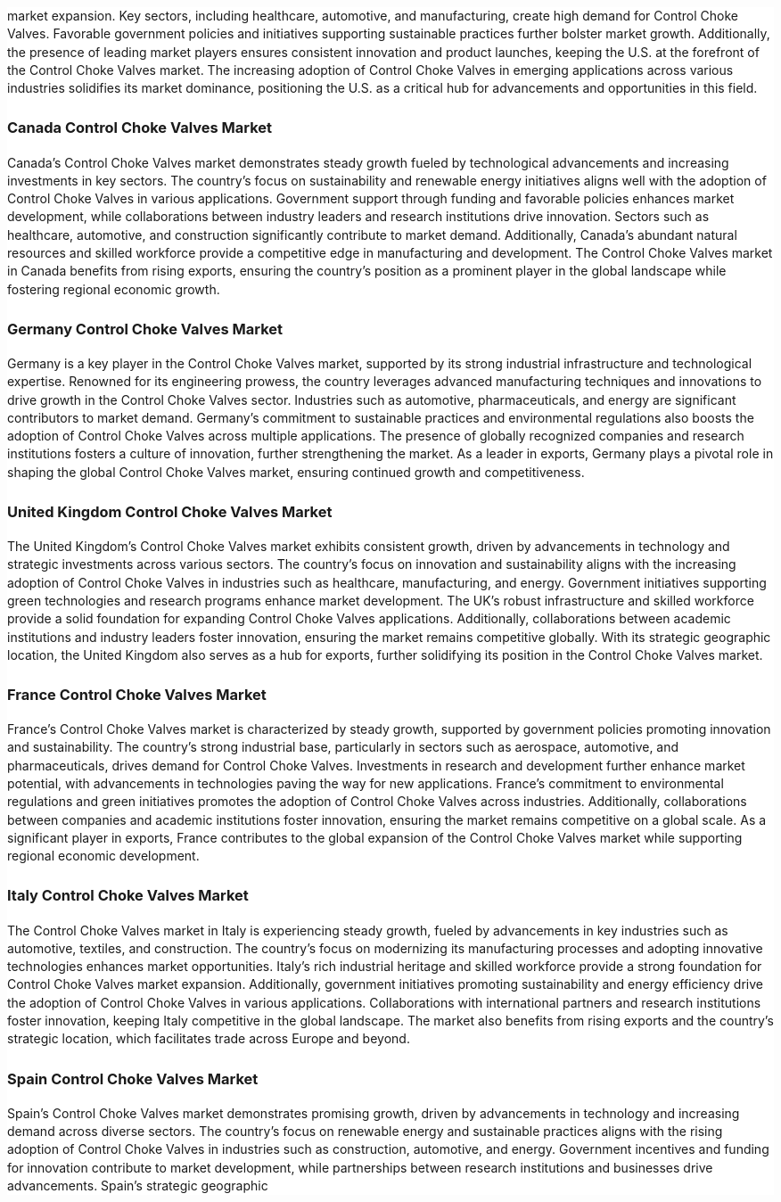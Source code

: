 market expansion. Key sectors, including healthcare, automotive, and manufacturing, create high demand for Control Choke Valves. Favorable government policies and initiatives supporting sustainable practices further bolster market growth. Additionally, the presence of leading market players ensures consistent innovation and product launches, keeping the U.S. at the forefront of the Control Choke Valves market. The increasing adoption of Control Choke Valves in emerging applications across various industries solidifies its market dominance, positioning the U.S. as a critical hub for advancements and opportunities in this field.</p><h3>Canada Control Choke Valves Market</h3><p>Canada&rsquo;s Control Choke Valves market demonstrates steady growth fueled by technological advancements and increasing investments in key sectors. The country&rsquo;s focus on sustainability and renewable energy initiatives aligns well with the adoption of Control Choke Valves in various applications. Government support through funding and favorable policies enhances market development, while collaborations between industry leaders and research institutions drive innovation. Sectors such as healthcare, automotive, and construction significantly contribute to market demand. Additionally, Canada&rsquo;s abundant natural resources and skilled workforce provide a competitive edge in manufacturing and development. The Control Choke Valves market in Canada benefits from rising exports, ensuring the country&rsquo;s position as a prominent player in the global landscape while fostering regional economic growth.</p><h3>Germany Control Choke Valves Market</h3><p>Germany is a key player in the Control Choke Valves market, supported by its strong industrial infrastructure and technological expertise. Renowned for its engineering prowess, the country leverages advanced manufacturing techniques and innovations to drive growth in the Control Choke Valves sector. Industries such as automotive, pharmaceuticals, and energy are significant contributors to market demand. Germany&rsquo;s commitment to sustainable practices and environmental regulations also boosts the adoption of Control Choke Valves across multiple applications. The presence of globally recognized companies and research institutions fosters a culture of innovation, further strengthening the market. As a leader in exports, Germany plays a pivotal role in shaping the global Control Choke Valves market, ensuring continued growth and competitiveness.</p><h3>United Kingdom Control Choke Valves Market</h3><p>The United Kingdom&rsquo;s Control Choke Valves market exhibits consistent growth, driven by advancements in technology and strategic investments across various sectors. The country&rsquo;s focus on innovation and sustainability aligns with the increasing adoption of Control Choke Valves in industries such as healthcare, manufacturing, and energy. Government initiatives supporting green technologies and research programs enhance market development. The UK&rsquo;s robust infrastructure and skilled workforce provide a solid foundation for expanding Control Choke Valves applications. Additionally, collaborations between academic institutions and industry leaders foster innovation, ensuring the market remains competitive globally. With its strategic geographic location, the United Kingdom also serves as a hub for exports, further solidifying its position in the Control Choke Valves market.</p><h3>France Control Choke Valves Market</h3><p>France&rsquo;s Control Choke Valves market is characterized by steady growth, supported by government policies promoting innovation and sustainability. The country&rsquo;s strong industrial base, particularly in sectors such as aerospace, automotive, and pharmaceuticals, drives demand for Control Choke Valves. Investments in research and development further enhance market potential, with advancements in technologies paving the way for new applications. France&rsquo;s commitment to environmental regulations and green initiatives promotes the adoption of Control Choke Valves across industries. Additionally, collaborations between companies and academic institutions foster innovation, ensuring the market remains competitive on a global scale. As a significant player in exports, France contributes to the global expansion of the Control Choke Valves market while supporting regional economic development.</p><h3>Italy Control Choke Valves Market</h3><p>The Control Choke Valves market in Italy is experiencing steady growth, fueled by advancements in key industries such as automotive, textiles, and construction. The country&rsquo;s focus on modernizing its manufacturing processes and adopting innovative technologies enhances market opportunities. Italy&rsquo;s rich industrial heritage and skilled workforce provide a strong foundation for Control Choke Valves market expansion. Additionally, government initiatives promoting sustainability and energy efficiency drive the adoption of Control Choke Valves in various applications. Collaborations with international partners and research institutions foster innovation, keeping Italy competitive in the global landscape. The market also benefits from rising exports and the country&rsquo;s strategic location, which facilitates trade across Europe and beyond.</p><h3>Spain Control Choke Valves Market</h3><p>Spain&rsquo;s Control Choke Valves market demonstrates promising growth, driven by advancements in technology and increasing demand across diverse sectors. The country&rsquo;s focus on renewable energy and sustainable practices aligns with the rising adoption of Control Choke Valves in industries such as construction, automotive, and energy. Government incentives and funding for innovation contribute to market development, while partnerships between research institutions and businesses drive advancements. Spain&rsquo;s strategic geographic